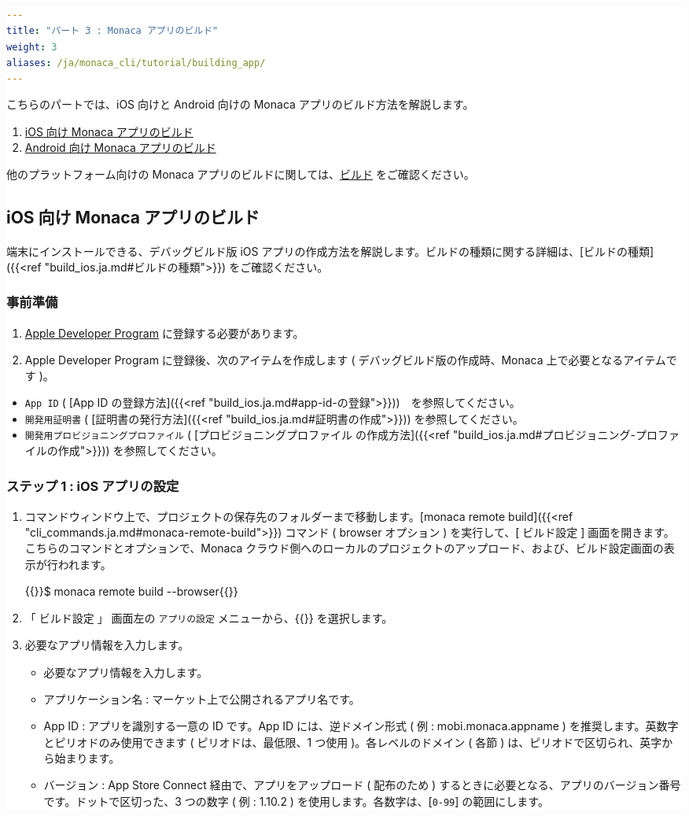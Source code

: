 ```yaml
---
title: "パート 3 : Monaca アプリのビルド"
weight: 3
aliases: /ja/monaca_cli/tutorial/building_app/
---
```


こちらのパートでは、iOS 向けと Android 向けの Monaca
アプリのビルド方法を解説します。

1.  [iOS 向け Monaca アプリのビルド](#ios-向け-monaca-アプリのビルド)
2.  [Android 向け Monaca アプリのビルド](#android-向け-monaca-アプリのビルド)

他のプラットフォーム向けの Monaca アプリのビルドに関しては、[ビルド](/ja/products_guide/monaca_ide/build)
をご確認ください。

##  iOS 向け Monaca アプリのビルド

端末にインストールできる、デバッグビルド版 iOS
アプリの作成方法を解説します。ビルドの種類に関する詳細は、[ビルドの種類]({{<ref "build_ios.ja.md#ビルドの種類">}})
をご確認ください。

### 事前準備

1.  [Apple Developer Program](https://developer.apple.com/programs/) に登録する必要があります。

2.  Apple Developer Program に登録後、次のアイテムを作成します (
    デバッグビルド版の作成時、Monaca 上で必要となるアイテムです )。

-   `App ID` ( [App ID の登録方法]({{<ref "build_ios.ja.md#app-id-の登録">}}))　を参照してください。
-   `開発用証明書` ( [証明書の発行方法]({{<ref "build_ios.ja.md#証明書の作成">}})) を参照してください。
-   `開発用プロビジョニングプロファイル` ( [プロビジョニングプロファイル の作成方法]({{<ref "build_ios.ja.md#プロビジョニング-プロファイルの作成">}})) を参照してください。

### ステップ 1 : iOS アプリの設定

1.  コマンドウィンドウ上で、プロジェクトの保存先のフォルダーまで移動します。[monaca remote build]({{<ref "cli_commands.ja.md#monaca-remote-build">}})
    コマンド ( browser オプション ) を実行して、\[ ビルド設定 \]
    画面を開きます。こちらのコマンドとオプションで、Monaca
    クラウド側へのローカルのプロジェクトのアップロード、および、ビルド設定画面の表示が行われます。

    {{<highlight bash>}}$ monaca remote build --browser{{</highlight>}}

2.  「 ビルド設定 」 画面左の `アプリの設定` メニューから、{{<guilabel name="iOS">}} を選択します。
3.  必要なアプリ情報を入力します。

    - 必要なアプリ情報を入力します。

    - アプリケーション名 : マーケット上で公開されるアプリ名です。

    - App ID : アプリを識別する一意の ID です。App ID には、逆ドメイン形式 ( 例 : mobi.monaca.appname ) を推奨します。英数字とピリオドのみ使用できます ( ピリオドは、最低限、1 つ使用 )。各レベルのドメイン ( 各節 ) は、ピリオドで区切られ、英字から始まります。

    - バージョン : App Store Connect 経由で、アプリをアップロード ( 配布のため ) するときに必要となる、アプリのバージョン番号です。ドットで区切った、3 つの数字 ( 例 : 1.10.2 ) を使用します。各数字は、[`0-99`] の範囲にします。
